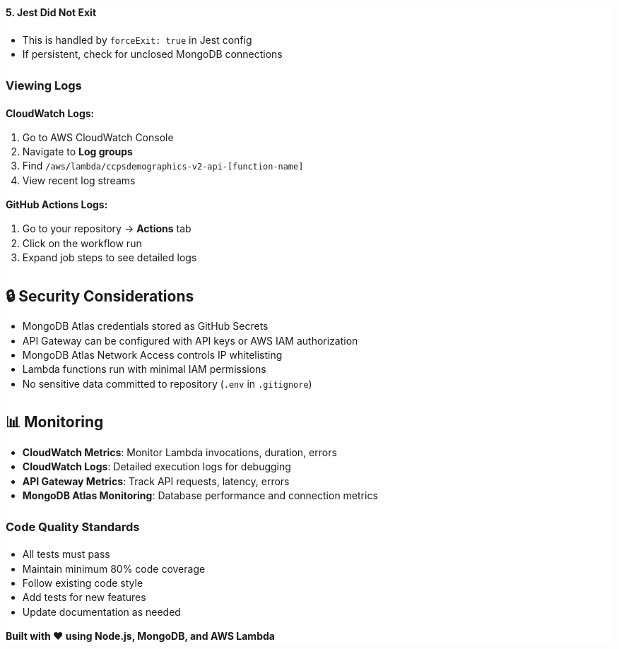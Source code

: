 #### 5. Jest Did Not Exit
- This is handled by `forceExit: true` in Jest config
- If persistent, check for unclosed MongoDB connections

### Viewing Logs

**CloudWatch Logs:**
1. Go to AWS CloudWatch Console
2. Navigate to **Log groups**
3. Find `/aws/lambda/ccpsdemographics-v2-api-[function-name]`
4. View recent log streams

**GitHub Actions Logs:**
1. Go to your repository → **Actions** tab
2. Click on the workflow run
3. Expand job steps to see detailed logs

## 🔒 Security Considerations

- MongoDB Atlas credentials stored as GitHub Secrets
- API Gateway can be configured with API keys or AWS IAM authorization
- MongoDB Atlas Network Access controls IP whitelisting
- Lambda functions run with minimal IAM permissions
- No sensitive data committed to repository (`.env` in `.gitignore`)

## 📊 Monitoring

- **CloudWatch Metrics**: Monitor Lambda invocations, duration, errors
- **CloudWatch Logs**: Detailed execution logs for debugging
- **API Gateway Metrics**: Track API requests, latency, errors
- **MongoDB Atlas Monitoring**: Database performance and connection metrics

### Code Quality Standards

- All tests must pass
- Maintain minimum 80% code coverage
- Follow existing code style
- Add tests for new features
- Update documentation as needed

**Built with ❤️ using Node.js, MongoDB, and AWS Lambda**